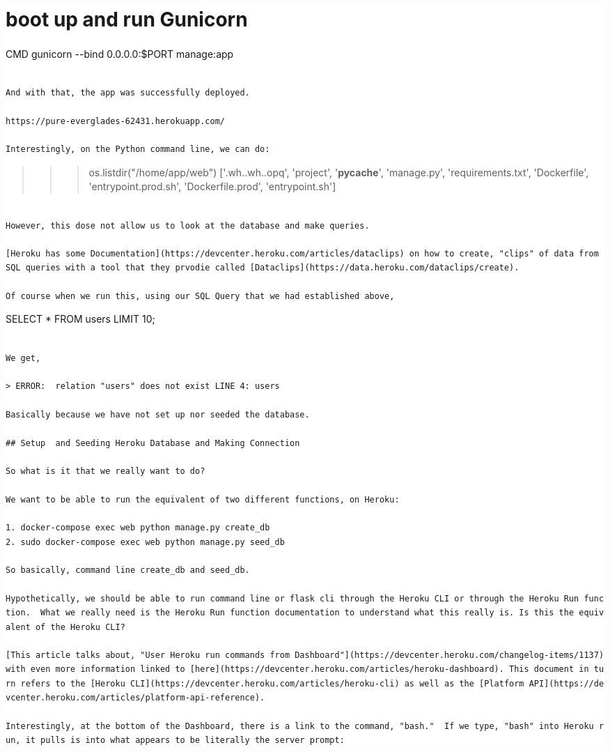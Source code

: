 # boot up and run Gunicorn
CMD gunicorn --bind 0.0.0.0:$PORT manage:app
```

And with that, the app was successfully deployed.

https://pure-everglades-62431.herokuapp.com/

Interestingly, on the Python command line, we can do:

```
>>> os.listdir("/home/app/web")
['.wh..wh..opq', 'project', '__pycache__', 'manage.py', 'requirements.txt', 'Dockerfile', 'entrypoint.prod.sh', 'Dockerfile.prod', 'entrypoint.sh']
```

However, this dose not allow us to look at the database and make queries.

[Heroku has some Documentation](https://devcenter.heroku.com/articles/dataclips) on how to create, "clips" of data from SQL queries with a tool that they prvodie called [Dataclips](https://data.heroku.com/dataclips/create).

Of course when we run this, using our SQL Query that we had established above,

```
SELECT
  *
FROM
  users
LIMIT 10;
```

We get, 

> ERROR:  relation "users" does not exist LINE 4: users

Basically because we have not set up nor seeded the database. 

## Setup  and Seeding Heroku Database and Making Connection

So what is it that we really want to do?

We want to be able to run the equivalent of two different functions, on Heroku:

1. docker-compose exec web python manage.py create_db
2. sudo docker-compose exec web python manage.py seed_db

So basically, command line create_db and seed_db.

Hypothetically, we should be able to run command line or flask cli through the Heroku CLI or through the Heroku Run function.  What we really need is the Heroku Run function documentation to understand what this really is. Is this the equivalent of the Heroku CLI?

[This article talks about, "User Heroku run commands from Dashboard"](https://devcenter.heroku.com/changelog-items/1137) with even more information linked to [here](https://devcenter.heroku.com/articles/heroku-dashboard). This document in turn refers to the [Heroku CLI](https://devcenter.heroku.com/articles/heroku-cli) as well as the [Platform API](https://devcenter.heroku.com/articles/platform-api-reference). 

Interestingly, at the bottom of the Dashboard, there is a link to the command, "bash."  If we type, "bash" into Heroku run, it pulls is into what appears to be literally the server prompt:

```
